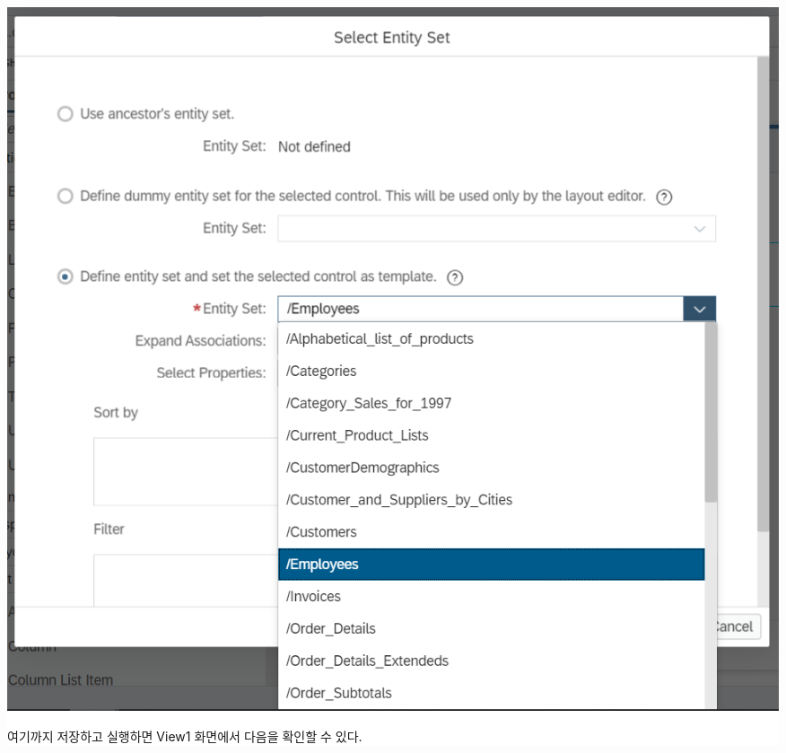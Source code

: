 ![Entity set &amp;gt; data bind](../.gitbook/assets/image%20%28490%29.png)

 여기까지 저장하고 실행하면 View1 화면에서 다음을 확인할 수 있다. 
